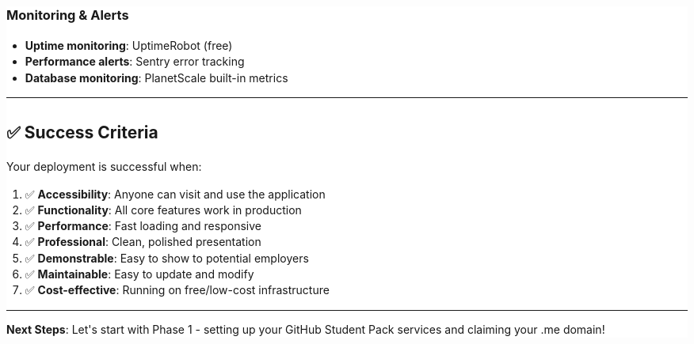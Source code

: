 
### **Monitoring & Alerts**
- **Uptime monitoring**: UptimeRobot (free)
- **Performance alerts**: Sentry error tracking
- **Database monitoring**: PlanetScale built-in metrics

---

## ✅ **Success Criteria**

Your deployment is successful when:
1. ✅ **Accessibility**: Anyone can visit and use the application
2. ✅ **Functionality**: All core features work in production
3. ✅ **Performance**: Fast loading and responsive
4. ✅ **Professional**: Clean, polished presentation
5. ✅ **Demonstrable**: Easy to show to potential employers
6. ✅ **Maintainable**: Easy to update and modify
7. ✅ **Cost-effective**: Running on free/low-cost infrastructure

---

**Next Steps**: Let's start with Phase 1 - setting up your GitHub Student Pack services and claiming your .me domain!